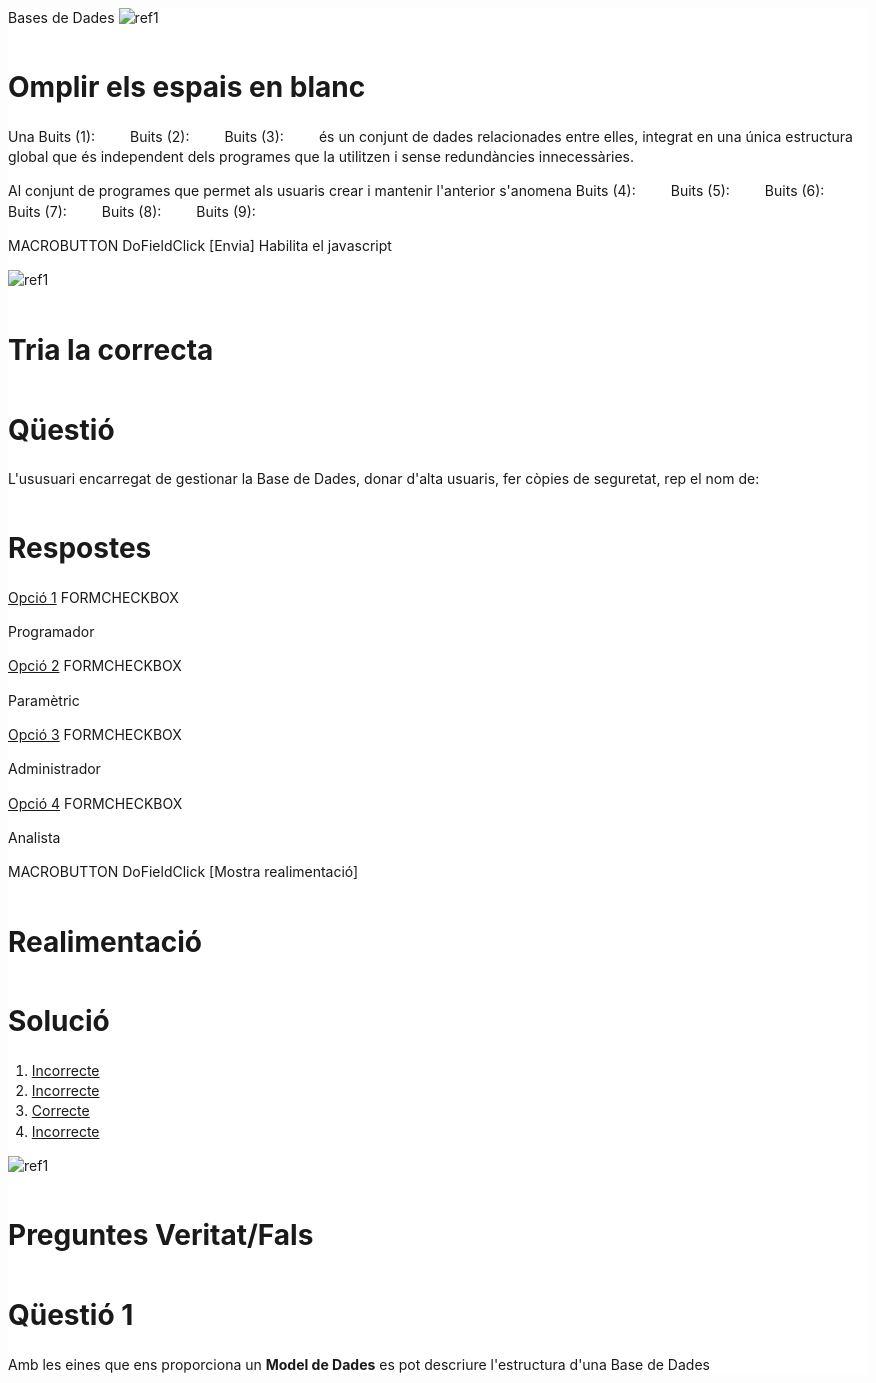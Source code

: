 Bases de Dades
![ref1]
# **Omplir els espais en blanc**
Una Buits (1):     Buits (2):     Buits (3):     és un conjunt de dades relacionades entre elles, integrat en una única estructura global que és independent dels programes que la utilitzen i sense redundàncies innecessàries.



Al conjunt de programes que permet als usuaris crear i mantenir l'anterior s'anomena Buits (4):     Buits (5):     Buits (6):     Buits (7):     Buits (8):     Buits (9):     

MACROBUTTON DoFieldClick  [Envia] Habilita el javascript

![ref1]
# **Tria la correcta**
# **Qüestió**
L'ususuari encarregat de gestionar la Base de Dades, donar d'alta usuaris, fer còpies de seguretat, rep el nom de: 
# **Respostes**
[Opció 1](#answer-14_32) FORMCHECKBOX 

<a name="answer-14_32"></a>Programador 

[Opció 2](#answer-14_38) FORMCHECKBOX 

<a name="answer-14_38"></a>Paramètric 

[Opció 3](#answer-14_40) FORMCHECKBOX 

<a name="answer-14_40"></a>Administrador 

[Opció 4](#answer-14_42) FORMCHECKBOX 

<a name="answer-14_42"></a>Analista 

MACROBUTTON DoFieldClick  [Mostra realimentació]
# **Realimentació**
# **Solució**
1. [Incorrecte](#answer-14_32)
1. [Incorrecte](#answer-14_38)
1. [Correcte](#answer-14_40)
1. [Incorrecte](#answer-14_42)

![ref1]
# **Preguntes Veritat/Fals**
# **Qüestió 1**
Amb les eines que ens proporciona un **Model de Dades** es pot descriure l'estructura d'una Base de Dades 


[ref1]: autoavaluaci.002.png
[ref2]: autoavaluaci.003.png